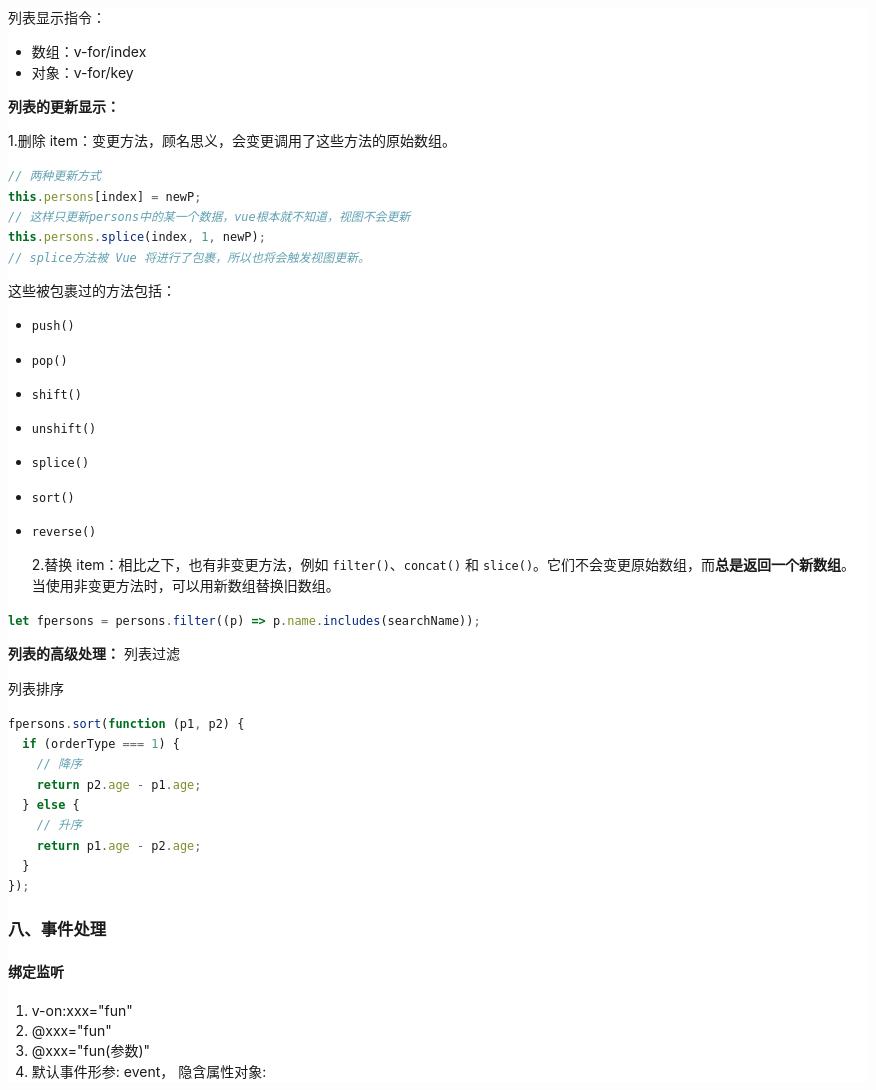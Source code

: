 列表显示指令：

- 数组：v-for/index
- 对象：v-for/key

**列表的更新显示：**

1.删除 item：变更方法，顾名思义，会变更调用了这些方法的原始数组。

```js
// 两种更新方式
this.persons[index] = newP;
// 这样只更新persons中的某一个数据，vue根本就不知道，视图不会更新
this.persons.splice(index, 1, newP);
// splice方法被 Vue 将进行了包裹，所以也将会触发视图更新。
```

这些被包裹过的方法包括：

- `push()`
- `pop()`
- `shift()`
- `unshift()`
- `splice()`
- `sort()`
- `reverse()`

  2.替换 item：相比之下，也有非变更方法，例如 `filter()`、`concat()` 和 `slice()`。它们不会变更原始数组，而**总是返回一个新数组**。当使用非变更方法时，可以用新数组替换旧数组。

```js
let fpersons = persons.filter((p) => p.name.includes(searchName));
```

**列表的高级处理：**
列表过滤

列表排序

```js
fpersons.sort(function (p1, p2) {
  if (orderType === 1) {
    // 降序
    return p2.age - p1.age;
  } else {
    // 升序
    return p1.age - p2.age;
  }
});
```

### 八、事件处理

#### 绑定监听

1. v-on:xxx="fun"
2. @xxx="fun"
3. @xxx="fun(参数)"
4. 默认事件形参: event， 隐含属性对象:
